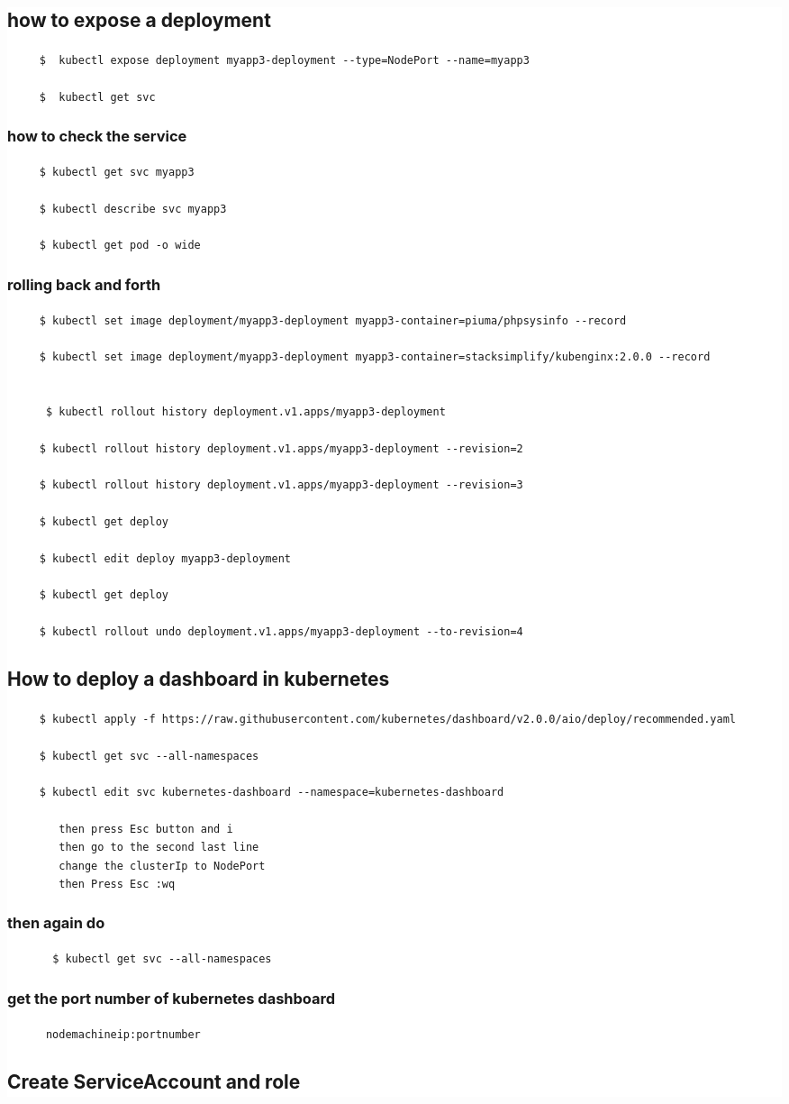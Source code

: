 ## how to expose a deployment
         $  kubectl expose deployment myapp3-deployment --type=NodePort --name=myapp3

         $  kubectl get svc
### how to check the service
 
         $ kubectl get svc myapp3

         $ kubectl describe svc myapp3

         $ kubectl get pod -o wide
  
### rolling back and forth
 
         $ kubectl set image deployment/myapp3-deployment myapp3-container=piuma/phpsysinfo --record

         $ kubectl set image deployment/myapp3-deployment myapp3-container=stacksimplify/kubenginx:2.0.0 --record


          $ kubectl rollout history deployment.v1.apps/myapp3-deployment

         $ kubectl rollout history deployment.v1.apps/myapp3-deployment --revision=2

         $ kubectl rollout history deployment.v1.apps/myapp3-deployment --revision=3

         $ kubectl get deploy

         $ kubectl edit deploy myapp3-deployment

         $ kubectl get deploy

         $ kubectl rollout undo deployment.v1.apps/myapp3-deployment --to-revision=4

## How to deploy a dashboard in kubernetes
 
         $ kubectl apply -f https://raw.githubusercontent.com/kubernetes/dashboard/v2.0.0/aio/deploy/recommended.yaml

         $ kubectl get svc --all-namespaces

         $ kubectl edit svc kubernetes-dashboard --namespace=kubernetes-dashboard

            then press Esc button and i
            then go to the second last line
            change the clusterIp to NodePort
            then Press Esc :wq
    
###  then again do 
   
           $ kubectl get svc --all-namespaces
### get the port number of kubernetes dashboard
   
          nodemachineip:portnumber

## Create ServiceAccount and role
